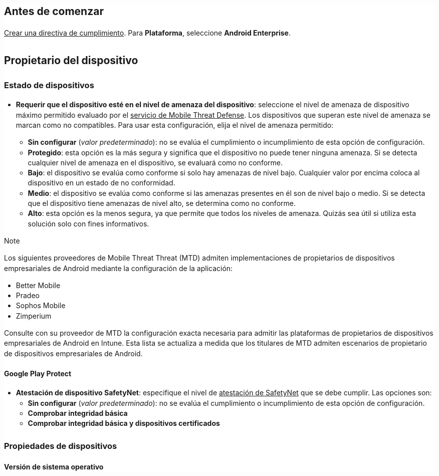 ## <a name="before-you-begin"></a>Antes de comenzar

[Crear una directiva de cumplimiento](create-compliance-policy.md#create-the-policy). Para **Plataforma**, seleccione **Android Enterprise**.

## <a name="device-owner"></a>Propietario del dispositivo

### <a name="device-health"></a>Estado de dispositivos

- **Requerir que el dispositivo esté en el nivel de amenaza del dispositivo**: seleccione el nivel de amenaza de dispositivo máximo permitido evaluado por el [servicio de Mobile Threat Defense](mobile-threat-defense.md). Los dispositivos que superan este nivel de amenaza se marcan como no compatibles. Para usar esta configuración, elija el nivel de amenaza permitido:

  - **Sin configurar** (*valor predeterminado*): no se evalúa el cumplimiento o incumplimiento de esta opción de configuración.
  - **Protegido**: esta opción es la más segura y significa que el dispositivo no puede tener ninguna amenaza. Si se detecta cualquier nivel de amenaza en el dispositivo, se evaluará como no conforme.
  - **Bajo**: el dispositivo se evalúa como conforme si solo hay amenazas de nivel bajo. Cualquier valor por encima coloca al dispositivo en un estado de no conformidad.
  - **Medio**: el dispositivo se evalúa como conforme si las amenazas presentes en él son de nivel bajo o medio. Si se detecta que el dispositivo tiene amenazas de nivel alto, se determina como no conforme.
  - **Alto**: esta opción es la menos segura, ya que permite que todos los niveles de amenaza. Quizás sea útil si utiliza esta solución solo con fines informativos.
  
> [!NOTE] 
> Los siguientes proveedores de Mobile Threat Threat (MTD) admiten implementaciones de propietarios de dispositivos empresariales de Android mediante la configuración de la aplicación:
> - Better Mobile 
> - Pradeo
> - Sophos Mobile
> - Zimperium 
>  
>  Consulte con su proveedor de MTD la configuración exacta necesaria para admitir las plataformas de propietarios de dispositivos empresariales de Android en Intune. Esta lista se actualiza a medida que los titulares de MTD admiten escenarios de propietario de dispositivos empresariales de Android. 

#### <a name="google-play-protect"></a>Google Play Protect

- **Atestación de dispositivo SafetyNet**: especifique el nivel de [atestación de SafetyNet](https://developer.android.com/training/safetynet/attestation.html) que se debe cumplir. Las opciones son:
  - **Sin configurar** (*valor predeterminado*): no se evalúa el cumplimiento o incumplimiento de esta opción de configuración.
  - **Comprobar integridad básica**
  - **Comprobar integridad básica y dispositivos certificados**

### <a name="device-properties"></a>Propiedades de dispositivos

#### <a name="operating-system-version"></a>Versión de sistema operativo
